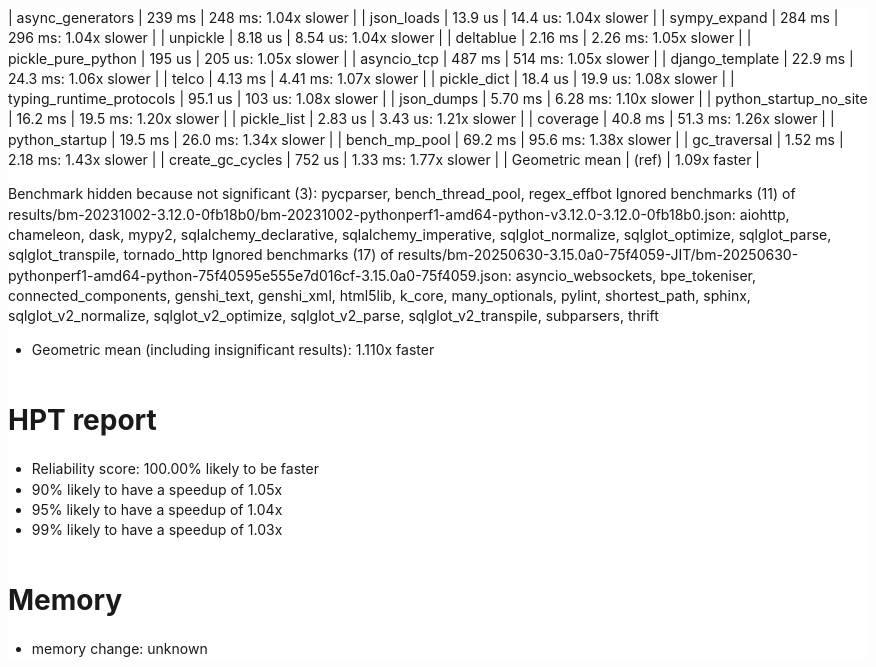 | async_generators           | 239 ms                                                      | 248 ms: 1.04x slower                                                       |
| json_loads                 | 13.9 us                                                     | 14.4 us: 1.04x slower                                                      |
| sympy_expand               | 284 ms                                                      | 296 ms: 1.04x slower                                                       |
| unpickle                   | 8.18 us                                                     | 8.54 us: 1.04x slower                                                      |
| deltablue                  | 2.16 ms                                                     | 2.26 ms: 1.05x slower                                                      |
| pickle_pure_python         | 195 us                                                      | 205 us: 1.05x slower                                                       |
| asyncio_tcp                | 487 ms                                                      | 514 ms: 1.05x slower                                                       |
| django_template            | 22.9 ms                                                     | 24.3 ms: 1.06x slower                                                      |
| telco                      | 4.13 ms                                                     | 4.41 ms: 1.07x slower                                                      |
| pickle_dict                | 18.4 us                                                     | 19.9 us: 1.08x slower                                                      |
| typing_runtime_protocols   | 95.1 us                                                     | 103 us: 1.08x slower                                                       |
| json_dumps                 | 5.70 ms                                                     | 6.28 ms: 1.10x slower                                                      |
| python_startup_no_site     | 16.2 ms                                                     | 19.5 ms: 1.20x slower                                                      |
| pickle_list                | 2.83 us                                                     | 3.43 us: 1.21x slower                                                      |
| coverage                   | 40.8 ms                                                     | 51.3 ms: 1.26x slower                                                      |
| python_startup             | 19.5 ms                                                     | 26.0 ms: 1.34x slower                                                      |
| bench_mp_pool              | 69.2 ms                                                     | 95.6 ms: 1.38x slower                                                      |
| gc_traversal               | 1.52 ms                                                     | 2.18 ms: 1.43x slower                                                      |
| create_gc_cycles           | 752 us                                                      | 1.33 ms: 1.77x slower                                                      |
| Geometric mean             | (ref)                                                       | 1.09x faster                                                               |

Benchmark hidden because not significant (3): pycparser, bench_thread_pool, regex_effbot
Ignored benchmarks (11) of results/bm-20231002-3.12.0-0fb18b0/bm-20231002-pythonperf1-amd64-python-v3.12.0-3.12.0-0fb18b0.json: aiohttp, chameleon, dask, mypy2, sqlalchemy_declarative, sqlalchemy_imperative, sqlglot_normalize, sqlglot_optimize, sqlglot_parse, sqlglot_transpile, tornado_http
Ignored benchmarks (17) of results/bm-20250630-3.15.0a0-75f4059-JIT/bm-20250630-pythonperf1-amd64-python-75f40595e555e7d016cf-3.15.0a0-75f4059.json: asyncio_websockets, bpe_tokeniser, connected_components, genshi_text, genshi_xml, html5lib, k_core, many_optionals, pylint, shortest_path, sphinx, sqlglot_v2_normalize, sqlglot_v2_optimize, sqlglot_v2_parse, sqlglot_v2_transpile, subparsers, thrift

- Geometric mean (including insignificant results): 1.110x faster

# HPT report

- Reliability score: 100.00% likely to be faster
- 90% likely to have a speedup of 1.05x
- 95% likely to have a speedup of 1.04x
- 99% likely to have a speedup of 1.03x

# Memory
- memory change: unknown